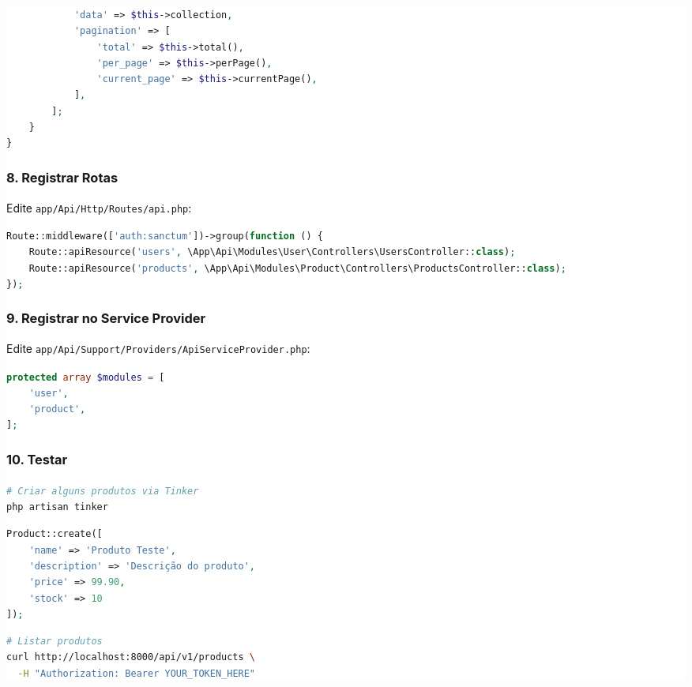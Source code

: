 ```php
            'data' => $this->collection,
            'pagination' => [
                'total' => $this->total(),
                'per_page' => $this->perPage(),
                'current_page' => $this->currentPage(),
            ],
        ];
    }
}
```

### 8. Registrar Rotas

Edite `app/Api/Http/Routes/api.php`:

```php
Route::middleware(['auth:sanctum'])->group(function () {
    Route::apiResource('users', \App\Api\Modules\User\Controllers\UsersController::class);
    Route::apiResource('products', \App\Api\Modules\Product\Controllers\ProductsController::class);
});
```

### 9. Registrar no Service Provider

Edite `app/Api/Support/Providers/ApiServiceProvider.php`:

```php
protected array $modules = [
    'user',
    'product',
];
```

### 10. Testar

```bash
# Criar alguns produtos via Tinker
php artisan tinker
```

```php
Product::create([
    'name' => 'Produto Teste',
    'description' => 'Descrição do produto',
    'price' => 99.90,
    'stock' => 10
]);
```

```bash
# Listar produtos
curl http://localhost:8000/api/v1/products \
  -H "Authorization: Bearer YOUR_TOKEN_HERE"
```
